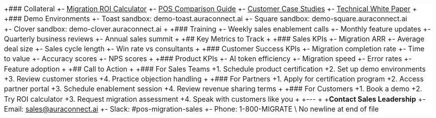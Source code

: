+### Collateral
+- [Migration ROI Calculator](https://auraconnect.ai/roi-calculator)
+- [POS Comparison Guide](https://auraconnect.ai/pos-guide)
+- [Customer Case Studies](https://auraconnect.ai/case-studies)
+- [Technical White Paper](https://auraconnect.ai/migration-whitepaper)
+
+### Demo Environments
+- Toast sandbox: demo-toast.auraconnect.ai
+- Square sandbox: demo-square.auraconnect.ai  
+- Clover sandbox: demo-clover.auraconnect.ai
+
+### Training
+- Weekly sales enablement calls
+- Monthly feature updates
+- Quarterly business reviews
+- Annual sales summit
+
+## Key Metrics to Track
+
+### Sales KPIs
+- Migration ARR
+- Average deal size
+- Sales cycle length
+- Win rate vs consultants
+
+### Customer Success KPIs
+- Migration completion rate
+- Time to value
+- Accuracy scores
+- NPS scores
+
+### Product KPIs
+- AI token efficiency
+- Migration speed
+- Error rates
+- Feature adoption
+
+## Call to Action
+
+### For Sales Teams
+1. Schedule product certification
+2. Set up demo environments
+3. Review customer stories
+4. Practice objection handling
+
+### For Partners
+1. Apply for certification program
+2. Access partner portal
+3. Schedule enablement session
+4. Review revenue sharing terms
+
+### For Customers
+1. Book a demo
+2. Try ROI calculator
+3. Request migration assessment
+4. Speak with customers like you
+
+---
+
+**Contact Sales Leadership**
+- Email: sales@auraconnect.ai
+- Slack: #pos-migration-sales
+- Phone: 1-800-MIGRATE
\ No newline at end of file